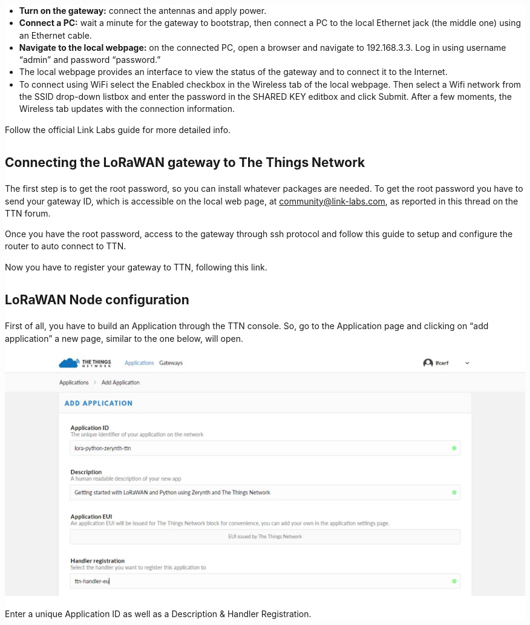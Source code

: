 - **Turn on the gateway:** connect the antennas and apply power.
- **Connect a PC:** wait a minute for the gateway to bootstrap, then connect a PC to the local Ethernet jack (the middle one) using an Ethernet cable.
- **Navigate to the local webpage:** on the connected PC, open a browser and navigate to 192.168.3.3. Log in using username “admin” and password “password.”
- The local webpage provides an interface to view the status of the gateway and to connect it to the Internet.
- To connect using WiFi select the Enabled checkbox in the Wireless tab of the local webpage. Then select a Wifi network from the SSID drop-down listbox and enter the password in the SHARED KEY editbox and click Submit. After a few moments, the Wireless tab updates with the connection information.

Follow the official Link Labs guide for more detailed info.

## Connecting the LoRaWAN gateway to The Things Network

The first step is to get the root password, so you can install whatever packages are needed. To get the root password you have to send your gateway ID, which is accessible on the local web page, at community@link-labs.com, as reported in this thread on the TTN forum.

Once you have the root password, access to the gateway through ssh protocol and follow this guide to setup and configure the router to auto connect to TTN.

Now you have to register your gateway to TTN, following this link.

## LoRaWAN Node configuration

First of all, you have to build an Application through the TTN console. So, go to the Application page and clicking on “add application” a new page, similar to the one below, will open.

![](img/The-Things-Network-Console-Application.jpg)

Enter a unique Application ID as well as a Description & Handler Registration.

